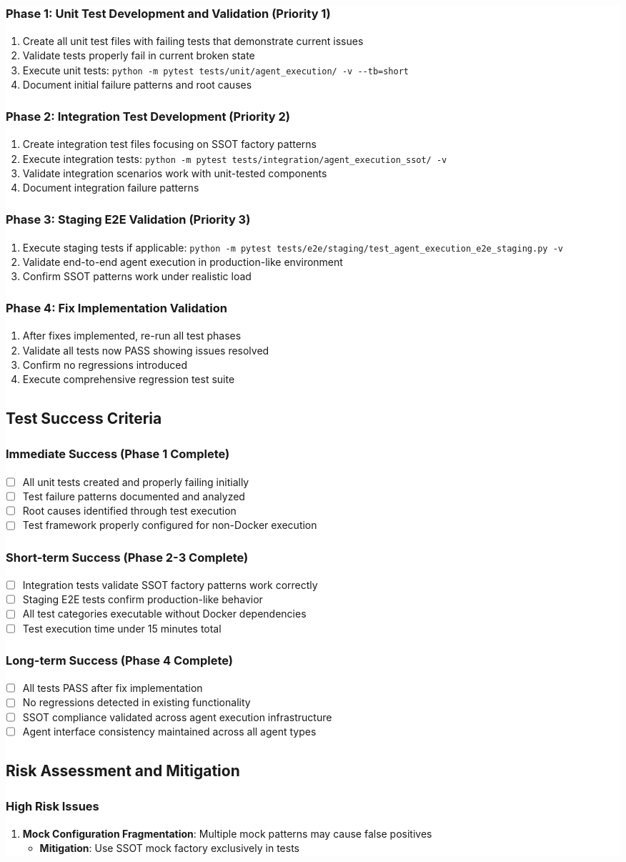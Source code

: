 ### Phase 1: Unit Test Development and Validation (Priority 1)
1. Create all unit test files with failing tests that demonstrate current issues
2. Validate tests properly fail in current broken state
3. Execute unit tests: `python -m pytest tests/unit/agent_execution/ -v --tb=short`
4. Document initial failure patterns and root causes

### Phase 2: Integration Test Development (Priority 2) 
1. Create integration test files focusing on SSOT factory patterns
2. Execute integration tests: `python -m pytest tests/integration/agent_execution_ssot/ -v`
3. Validate integration scenarios work with unit-tested components
4. Document integration failure patterns

### Phase 3: Staging E2E Validation (Priority 3)
1. Execute staging tests if applicable: `python -m pytest tests/e2e/staging/test_agent_execution_e2e_staging.py -v`
2. Validate end-to-end agent execution in production-like environment
3. Confirm SSOT patterns work under realistic load

### Phase 4: Fix Implementation Validation
1. After fixes implemented, re-run all test phases
2. Validate all tests now PASS showing issues resolved
3. Confirm no regressions introduced
4. Execute comprehensive regression test suite

## Test Success Criteria

### Immediate Success (Phase 1 Complete)
- [ ] All unit tests created and properly failing initially
- [ ] Test failure patterns documented and analyzed
- [ ] Root causes identified through test execution
- [ ] Test framework properly configured for non-Docker execution

### Short-term Success (Phase 2-3 Complete)
- [ ] Integration tests validate SSOT factory patterns work correctly
- [ ] Staging E2E tests confirm production-like behavior
- [ ] All test categories executable without Docker dependencies
- [ ] Test execution time under 15 minutes total

### Long-term Success (Phase 4 Complete)  
- [ ] All tests PASS after fix implementation
- [ ] No regressions detected in existing functionality
- [ ] SSOT compliance validated across agent execution infrastructure
- [ ] Agent interface consistency maintained across all agent types

## Risk Assessment and Mitigation

### High Risk Issues
1. **Mock Configuration Fragmentation**: Multiple mock patterns may cause false positives
   - **Mitigation**: Use SSOT mock factory exclusively in tests
   